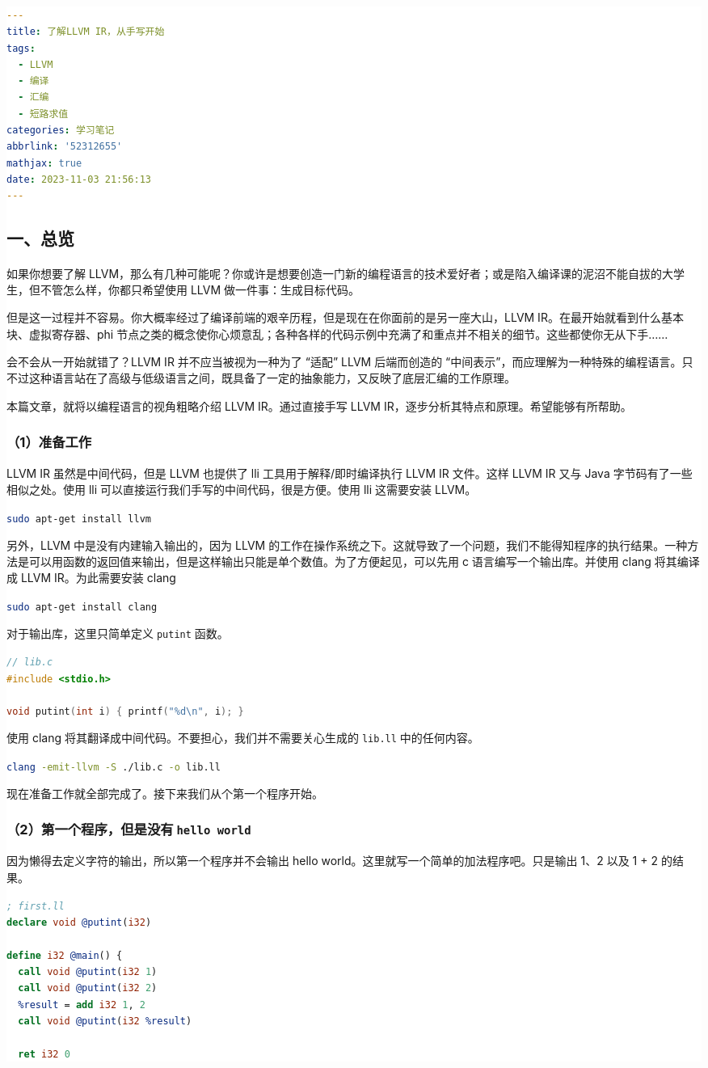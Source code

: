 ```yaml
---
title: 了解LLVM IR，从手写开始
tags:
  - LLVM
  - 编译
  - 汇编
  - 短路求值
categories: 学习笔记
abbrlink: '52312655'
mathjax: true
date: 2023-11-03 21:56:13
---
```

## 一、总览
如果你想要了解 LLVM，那么有几种可能呢？你或许是想要创造一门新的编程语言的技术爱好者；或是陷入编译课的泥沼不能自拔的大学生，但不管怎么样，你都只希望使用 LLVM 做一件事：生成目标代码。

但是这一过程并不容易。你大概率经过了编译前端的艰辛历程，但是现在在你面前的是另一座大山，LLVM IR。在最开始就看到什么基本块、虚拟寄存器、phi 节点之类的概念使你心烦意乱；各种各样的代码示例中充满了和重点并不相关的细节。这些都使你无从下手……

会不会从一开始就错了？LLVM IR 并不应当被视为一种为了 “适配” LLVM 后端而创造的 “中间表示”，而应理解为一种特殊的编程语言。只不过这种语言站在了高级与低级语言之间，既具备了一定的抽象能力，又反映了底层汇编的工作原理。



本篇文章，就将以编程语言的视角粗略介绍 LLVM IR。通过直接手写 LLVM IR，逐步分析其特点和原理。希望能够有所帮助。

### （1）准备工作
LLVM IR 虽然是中间代码，但是 LLVM 也提供了 lli 工具用于解释/即时编译执行 LLVM IR 文件。这样 LLVM IR 又与 Java 字节码有了一些相似之处。使用 lli 可以直接运行我们手写的中间代码，很是方便。使用 lli 这需要安装 LLVM。
```sh
sudo apt-get install llvm
```

另外，LLVM 中是没有内建输入输出的，因为 LLVM 的工作在操作系统之下。这就导致了一个问题，我们不能得知程序的执行结果。一种方法是可以用函数的返回值来输出，但是这样输出只能是单个数值。为了方便起见，可以先用 c 语言编写一个输出库。并使用 clang 将其编译成 LLVM IR。为此需要安装 clang
```sh
sudo apt-get install clang
```

对于输出库，这里只简单定义 `putint` 函数。
```c
// lib.c
#include <stdio.h>

void putint(int i) { printf("%d\n", i); }
```

使用 clang 将其翻译成中间代码。不要担心，我们并不需要关心生成的 `lib.ll` 中的任何内容。
```sh
clang -emit-llvm -S ./lib.c -o lib.ll
```

现在准备工作就全部完成了。接下来我们从个第一个程序开始。

### （2）第一个程序，但是没有 `hello world`
因为懒得去定义字符的输出，所以第一个程序并不会输出 hello world。这里就写一个简单的加法程序吧。只是输出 1、2 以及 1 + 2 的结果。
```llvm
; first.ll
declare void @putint(i32)

define i32 @main() {
  call void @putint(i32 1)
  call void @putint(i32 2)
  %result = add i32 1, 2
  call void @putint(i32 %result)

  ret i32 0
```